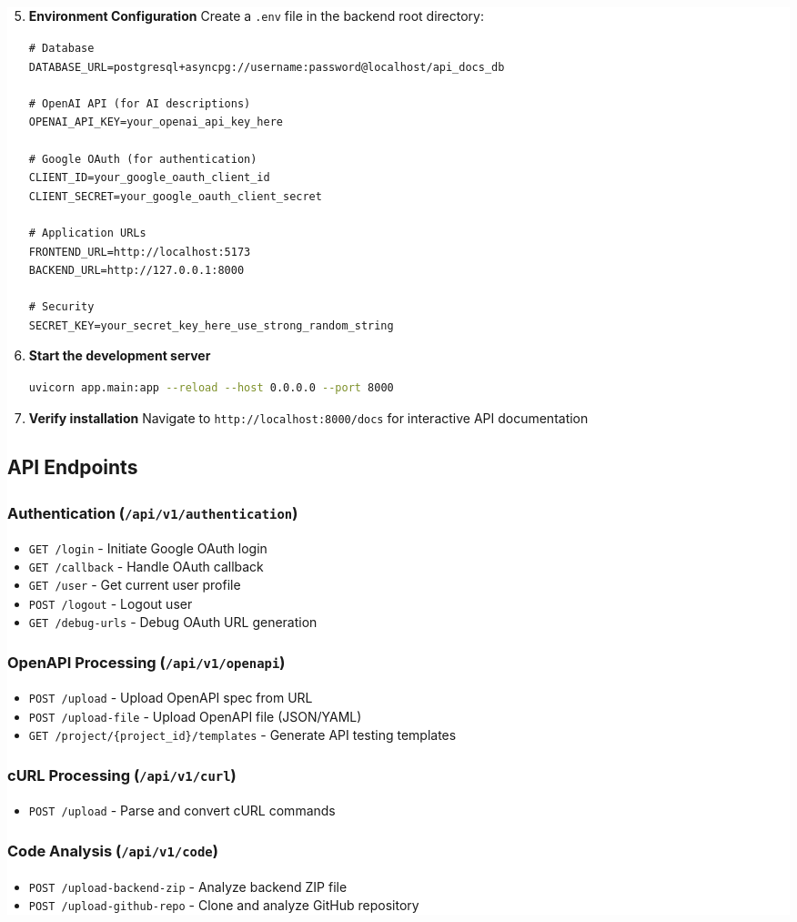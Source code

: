 5. **Environment Configuration**
   Create a `.env` file in the backend root directory:

   ```env
   # Database
   DATABASE_URL=postgresql+asyncpg://username:password@localhost/api_docs_db

   # OpenAI API (for AI descriptions)
   OPENAI_API_KEY=your_openai_api_key_here

   # Google OAuth (for authentication)
   CLIENT_ID=your_google_oauth_client_id
   CLIENT_SECRET=your_google_oauth_client_secret

   # Application URLs
   FRONTEND_URL=http://localhost:5173
   BACKEND_URL=http://127.0.0.1:8000

   # Security
   SECRET_KEY=your_secret_key_here_use_strong_random_string
   ```

6. **Start the development server**

   ```bash
   uvicorn app.main:app --reload --host 0.0.0.0 --port 8000
   ```

7. **Verify installation**
   Navigate to `http://localhost:8000/docs` for interactive API documentation

## API Endpoints

### Authentication (`/api/v1/authentication`)

- `GET /login` - Initiate Google OAuth login
- `GET /callback` - Handle OAuth callback
- `GET /user` - Get current user profile
- `POST /logout` - Logout user
- `GET /debug-urls` - Debug OAuth URL generation

### OpenAPI Processing (`/api/v1/openapi`)

- `POST /upload` - Upload OpenAPI spec from URL
- `POST /upload-file` - Upload OpenAPI file (JSON/YAML)
- `GET /project/{project_id}/templates` - Generate API testing templates

### cURL Processing (`/api/v1/curl`)

- `POST /upload` - Parse and convert cURL commands

### Code Analysis (`/api/v1/code`)

- `POST /upload-backend-zip` - Analyze backend ZIP file
- `POST /upload-github-repo` - Clone and analyze GitHub repository
